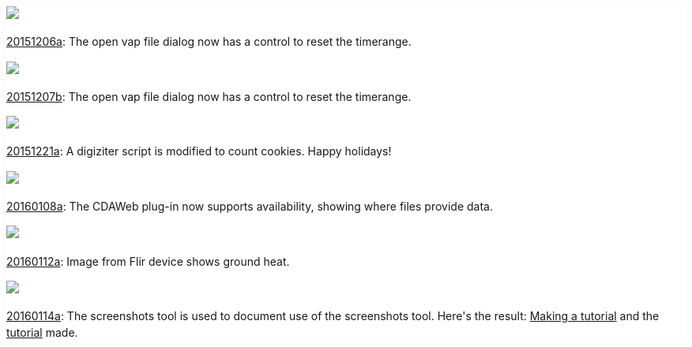 </div>

<img class="thumb" src="http://autoplot.org/jnlp/20151206a/screen.png" />

<div class="thumb caption">

<a href='http://autoplot.org/jnlp/20151206a'>20151206a</a>: The open vap
file dialog now has a control to reset the timerange.

</div>

<img class="thumb" src="http://autoplot.org/jnlp/20151207b/screen.png" />

<div class="thumb caption">

<a href='http://autoplot.org/jnlp/20151207b'>20151207b</a>: The open vap
file dialog now has a control to reset the timerange.

</div>

<img class="thumb" src="http://autoplot.org/jnlp/20151221a/screen.png" />

<div class="thumb caption">

<a href='http://autoplot.org/jnlp/20151221a'>20151221a</a>: A digiziter
script is modified to count cookies. Happy holidays\!

</div>

<img class="thumb" src="http://autoplot.org/jnlp/20160108a/screen.png" />

<div class="thumb caption">

<a href='http://autoplot.org/jnlp/20160108a'>20160108a</a>: The CDAWeb
plug-in now supports availability, showing where files provide data.

</div>

<img class="thumb" src="http://autoplot.org/jnlp/20160112a/screen.png" />

<div class="thumb caption">

<a href='http://autoplot.org/jnlp/20160112a'>20160112a</a>: Image from
Flir device shows ground heat.

</div>

<img class="thumb" src="http://autoplot.org/jnlp/20160114a/screen.png" />

<div class="thumb caption">

<a href='http://autoplot.org/jnlp/20160114a'>20160114a</a>: The
screenshots tool is used to document use of the screenshots tool. Here's
the result:
<a href="http://autoplot.org/data/tutorials/20160116meta/20160116_1426.html">Making
a tutorial</a> and the
<a href="http://autoplot.org/data/tutorials/20160116/20160116_1330.html">tutorial</a>
made.
